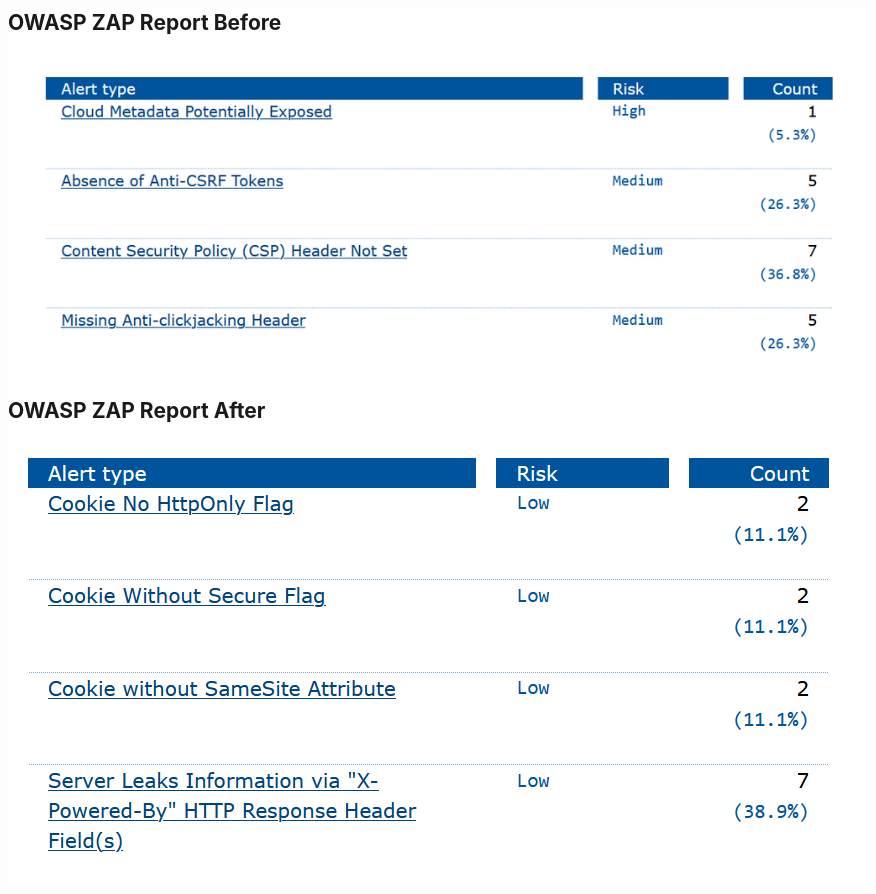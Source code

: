 ## **OWASP ZAP Report Before**

![](./assets/zap-before.png)

## **OWASP ZAP Report After**

![](./assets/zap-after.png)
